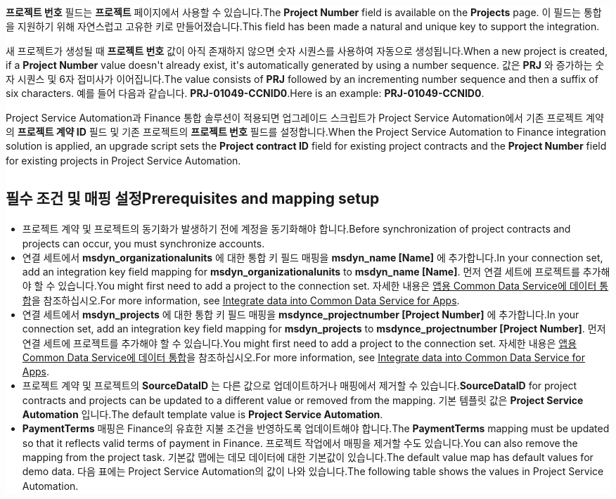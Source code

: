 <span data-ttu-id="d6d37-157">**프로젝트 번호** 필드는 **프로젝트** 페이지에서 사용할 수 있습니다.</span><span class="sxs-lookup"><span data-stu-id="d6d37-157">The **Project Number** field is available on the **Projects** page.</span></span> <span data-ttu-id="d6d37-158">이 필드는 통합을 지원하기 위해 자연스럽고 고유한 키로 만들어졌습니다.</span><span class="sxs-lookup"><span data-stu-id="d6d37-158">This field has been made a natural and unique key to support the integration.</span></span>

<span data-ttu-id="d6d37-159">새 프로젝트가 생성될 때 **프로젝트 번호** 값이 아직 존재하지 않으면 숫자 시퀀스를 사용하여 자동으로 생성됩니다.</span><span class="sxs-lookup"><span data-stu-id="d6d37-159">When a new project is created, if a **Project Number** value doesn't already exist, it's automatically generated by using a number sequence.</span></span> <span data-ttu-id="d6d37-160">값은 **PRJ** 와 증가하는 숫자 시퀀스 및 6자 접미사가 이어집니다.</span><span class="sxs-lookup"><span data-stu-id="d6d37-160">The value consists of **PRJ** followed by an incrementing number sequence and then a suffix of six characters.</span></span> <span data-ttu-id="d6d37-161">예를 들어 다음과 같습니다. **PRJ-01049-CCNID0**.</span><span class="sxs-lookup"><span data-stu-id="d6d37-161">Here is an example: **PRJ-01049-CCNID0**.</span></span>

<span data-ttu-id="d6d37-162">Project Service Automation과 Finance 통합 솔루션이 적용되면 업그레이드 스크립트가 Project Service Automation에서 기존 프로젝트 계약의 **프로젝트 계약 ID** 필드 및 기존 프로젝트의 **프로젝트 번호** 필드를 설정합니다.</span><span class="sxs-lookup"><span data-stu-id="d6d37-162">When the Project Service Automation to Finance integration solution is applied, an upgrade script sets the **Project contract ID** field for existing project contracts and the **Project Number** field for existing projects in Project Service Automation.</span></span>

## <a name="prerequisites-and-mapping-setup"></a><span data-ttu-id="d6d37-163">필수 조건 및 매핑 설정</span><span class="sxs-lookup"><span data-stu-id="d6d37-163">Prerequisites and mapping setup</span></span>

- <span data-ttu-id="d6d37-164">프로젝트 계약 및 프로젝트의 동기화가 발생하기 전에 계정을 동기화해야 합니다.</span><span class="sxs-lookup"><span data-stu-id="d6d37-164">Before synchronization of project contracts and projects can occur, you must synchronize accounts.</span></span>
- <span data-ttu-id="d6d37-165">연결 세트에서 **msdyn\_organizationalunits** 에 대한 통합 키 필드 매핑을 **msdyn\_name \[Name\]** 에 추가합니다.</span><span class="sxs-lookup"><span data-stu-id="d6d37-165">In your connection set, add an integration key field mapping for **msdyn\_organizationalunits** to **msdyn\_name \[Name\]**.</span></span> <span data-ttu-id="d6d37-166">먼저 연결 세트에 프로젝트를 추가해야 할 수 있습니다.</span><span class="sxs-lookup"><span data-stu-id="d6d37-166">You might first need to add a project to the connection set.</span></span> <span data-ttu-id="d6d37-167">자세한 내용은 [앱용 Common Data Service에 데이터 통합](https://docs.microsoft.com/powerapps/administrator/data-integrator)을 참조하십시오.</span><span class="sxs-lookup"><span data-stu-id="d6d37-167">For more information, see [Integrate data into Common Data Service for Apps](https://docs.microsoft.com/powerapps/administrator/data-integrator).</span></span>
- <span data-ttu-id="d6d37-168">연결 세트에서 **msdyn\_projects** 에 대한 통합 키 필드 매핑을 **msdynce\_projectnumber \[Project Number\]** 에 추가합니다.</span><span class="sxs-lookup"><span data-stu-id="d6d37-168">In your connection set, add an integration key field mapping for **msdyn\_projects** to **msdynce\_projectnumber \[Project Number\]**.</span></span> <span data-ttu-id="d6d37-169">먼저 연결 세트에 프로젝트를 추가해야 할 수 있습니다.</span><span class="sxs-lookup"><span data-stu-id="d6d37-169">You might first need to add a project to the connection set.</span></span> <span data-ttu-id="d6d37-170">자세한 내용은 [앱용 Common Data Service에 데이터 통합](https://docs.microsoft.com/powerapps/administrator/data-integrator)을 참조하십시오.</span><span class="sxs-lookup"><span data-stu-id="d6d37-170">For more information, see [Integrate data into Common Data Service for Apps](https://docs.microsoft.com/powerapps/administrator/data-integrator).</span></span>
- <span data-ttu-id="d6d37-171">프로젝트 계약 및 프로젝트의 **SourceDataID** 는 다른 값으로 업데이트하거나 매핑에서 제거할 수 있습니다.</span><span class="sxs-lookup"><span data-stu-id="d6d37-171">**SourceDataID** for project contracts and projects can be updated to a different value or removed from the mapping.</span></span> <span data-ttu-id="d6d37-172">기본 템플릿 값은 **Project Service Automation** 입니다.</span><span class="sxs-lookup"><span data-stu-id="d6d37-172">The default template value is **Project Service Automation**.</span></span>
- <span data-ttu-id="d6d37-173">**PaymentTerms** 매핑은 Finance의 유효한 지불 조건을 반영하도록 업데이트해야 합니다.</span><span class="sxs-lookup"><span data-stu-id="d6d37-173">The **PaymentTerms** mapping must be updated so that it reflects valid terms of payment in Finance.</span></span> <span data-ttu-id="d6d37-174">프로젝트 작업에서 매핑을 제거할 수도 있습니다.</span><span class="sxs-lookup"><span data-stu-id="d6d37-174">You can also remove the mapping from the project task.</span></span> <span data-ttu-id="d6d37-175">기본값 맵에는 데모 데이터에 대한 기본값이 있습니다.</span><span class="sxs-lookup"><span data-stu-id="d6d37-175">The default value map has default values for demo data.</span></span> <span data-ttu-id="d6d37-176">다음 표에는 Project Service Automation의 값이 나와 있습니다.</span><span class="sxs-lookup"><span data-stu-id="d6d37-176">The following table shows the values in Project Service Automation.</span></span>
